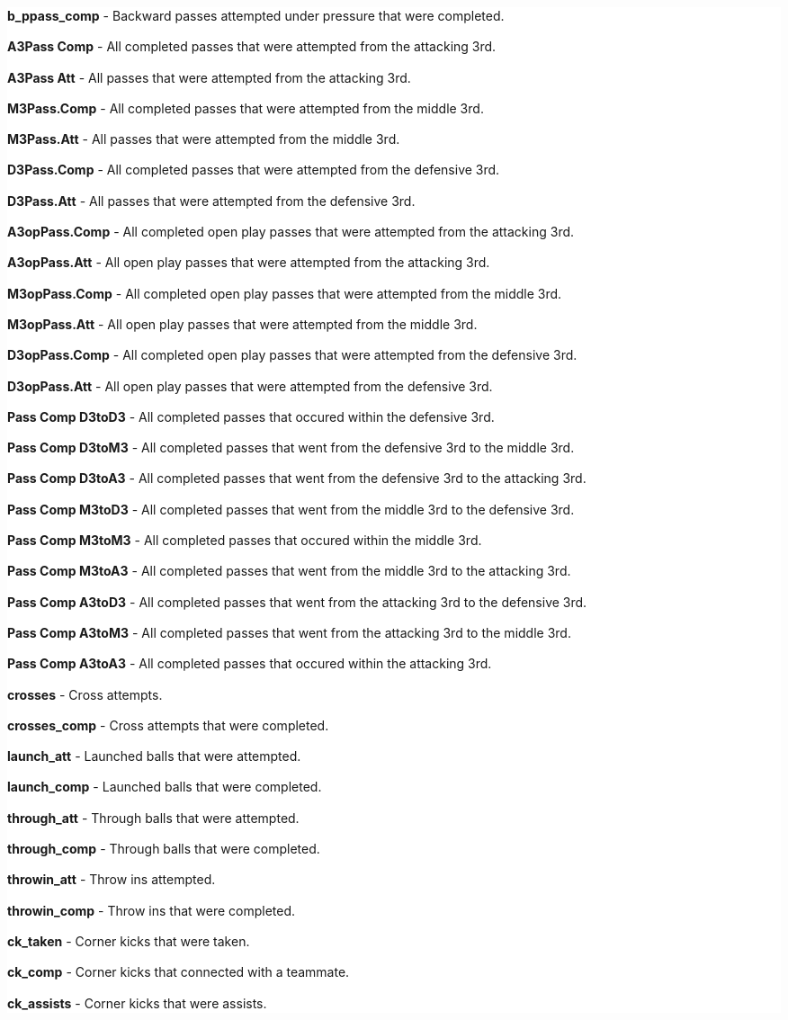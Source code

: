 **b_ppass_comp** - Backward passes attempted under pressure that were completed.

**A3Pass Comp** - All completed passes that were attempted from the attacking 3rd.

**A3Pass Att** - All passes that were attempted from the attacking 3rd.

**M3Pass.Comp** - All completed passes that were attempted from the middle 3rd.

**M3Pass.Att** - All passes that were attempted from the middle 3rd.

**D3Pass.Comp** - All completed passes that were attempted from the defensive 3rd.

**D3Pass.Att** - All passes that were attempted from the defensive 3rd.

**A3opPass.Comp** - All completed open play passes that were attempted from the attacking 3rd.

**A3opPass.Att** - All open play passes that were attempted from the attacking 3rd.

**M3opPass.Comp** - All completed open play passes that were attempted from the middle 3rd.

**M3opPass.Att** - All open play passes that were attempted from the middle 3rd.

**D3opPass.Comp** - All completed open play passes that were attempted from the defensive 3rd.

**D3opPass.Att** - All open play passes that were attempted from the defensive 3rd.

**Pass Comp D3toD3** - All completed passes that occured within the defensive 3rd.

**Pass Comp D3toM3** - All completed passes that went from the defensive 3rd to the middle 3rd.

**Pass Comp D3toA3** - All completed passes that went from the defensive 3rd to the attacking 3rd.

**Pass Comp M3toD3** - All completed passes that went from the middle 3rd to the defensive 3rd.

**Pass Comp M3toM3** - All completed passes that occured within the middle 3rd.

**Pass Comp M3toA3** - All completed passes that went from the middle 3rd to the attacking 3rd.

**Pass Comp A3toD3** - All completed passes that went from the attacking 3rd to the defensive 3rd.

**Pass Comp A3toM3** - All completed passes that went from the attacking 3rd to the middle 3rd.

**Pass Comp A3toA3** - All completed passes that occured within the attacking 3rd.

**crosses** - Cross attempts.

**crosses_comp** - Cross attempts that were completed.

**launch_att** - Launched balls that were attempted.

**launch_comp** - Launched balls that were completed.

**through_att** - Through balls that were attempted.

**through_comp** - Through balls that were completed.

**throwin_att** - Throw ins attempted.

**throwin_comp** - Throw ins that were completed.

**ck_taken** - Corner kicks that were taken.

**ck_comp** - Corner kicks that connected with a teammate.

**ck_assists** - Corner kicks that were assists.

